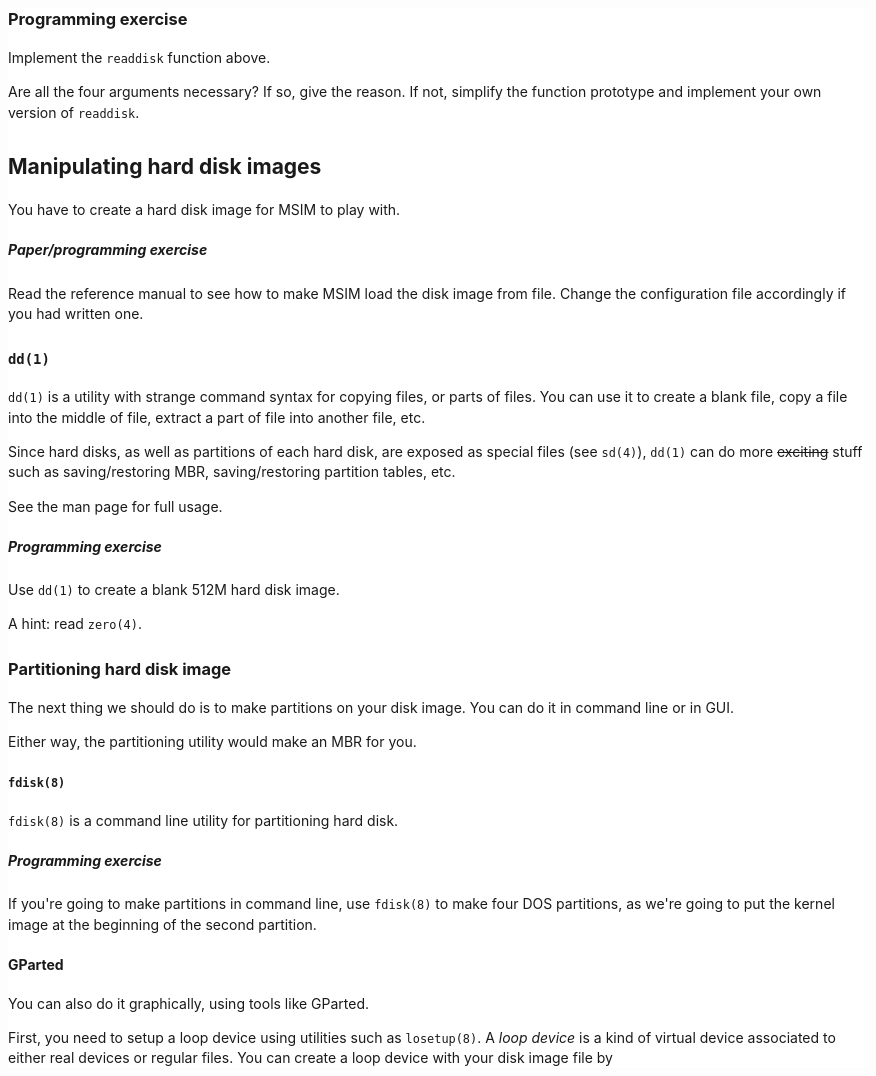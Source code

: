 ### Programming exercise

Implement the `readdisk` function above.

Are all the four arguments necessary?  If so, give the reason.  If not,
simplify the function prototype and implement your own version of
`readdisk`.

## Manipulating hard disk images

You have to create a hard disk image for MSIM to play with.

##### Paper/programming exercise

Read the reference manual to see how to make MSIM load the disk image from
file.  Change the configuration file accordingly if you had written one.

### `dd(1)`

`dd(1)` is a utility with strange command syntax for copying files, or parts
of files.  You can use it to create a blank file, copy a file into the middle
of file, extract a part of file into another file, etc.

Since hard disks, as well as partitions of each hard disk, are exposed as
special files (see `sd(4)`), `dd(1)` can do more ~~exciting~~ stuff such as
saving/restoring MBR, saving/restoring partition tables, etc.

See the man page for full usage.

##### Programming exercise

Use `dd(1)` to create a blank 512M hard disk image.

A hint: read `zero(4)`.

### Partitioning hard disk image

The next thing we should do is to make partitions on your disk image.
You can do it in command line or in GUI.

Either way, the partitioning utility would make an MBR for you.

#### `fdisk(8)`

`fdisk(8)` is a command line utility for partitioning hard disk.

##### Programming exercise

If you're going to make partitions in command line, use `fdisk(8)` to
make four DOS partitions, as we're going to put the kernel image at the
beginning of the second partition.

#### GParted

You can also do it graphically, using tools like GParted.

First, you need to setup a loop device using utilities such as `losetup(8)`.
A *loop device* is a kind of virtual device associated to either real
devices or regular files.  You can create a loop device with your disk image
file by

